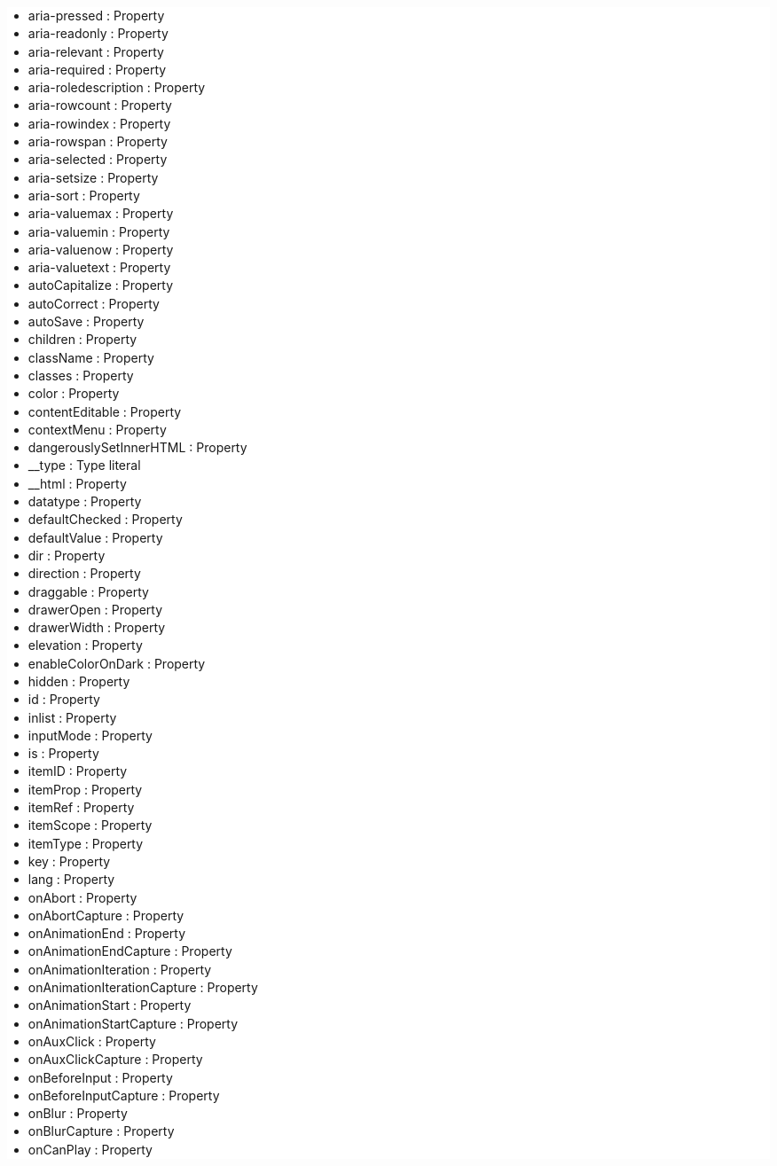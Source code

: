 - aria-pressed : Property
- aria-readonly : Property
- aria-relevant : Property
- aria-required : Property
- aria-roledescription : Property
- aria-rowcount : Property
- aria-rowindex : Property
- aria-rowspan : Property
- aria-selected : Property
- aria-setsize : Property
- aria-sort : Property
- aria-valuemax : Property
- aria-valuemin : Property
- aria-valuenow : Property
- aria-valuetext : Property
- autoCapitalize : Property
- autoCorrect : Property
- autoSave : Property
- children : Property
- className : Property
- classes : Property
- color : Property
- contentEditable : Property
- contextMenu : Property
- dangerouslySetInnerHTML : Property
- __type : Type literal
- __html : Property
- datatype : Property
- defaultChecked : Property
- defaultValue : Property
- dir : Property
- direction : Property
- draggable : Property
- drawerOpen : Property
- drawerWidth : Property
- elevation : Property
- enableColorOnDark : Property
- hidden : Property
- id : Property
- inlist : Property
- inputMode : Property
- is : Property
- itemID : Property
- itemProp : Property
- itemRef : Property
- itemScope : Property
- itemType : Property
- key : Property
- lang : Property
- onAbort : Property
- onAbortCapture : Property
- onAnimationEnd : Property
- onAnimationEndCapture : Property
- onAnimationIteration : Property
- onAnimationIterationCapture : Property
- onAnimationStart : Property
- onAnimationStartCapture : Property
- onAuxClick : Property
- onAuxClickCapture : Property
- onBeforeInput : Property
- onBeforeInputCapture : Property
- onBlur : Property
- onBlurCapture : Property
- onCanPlay : Property